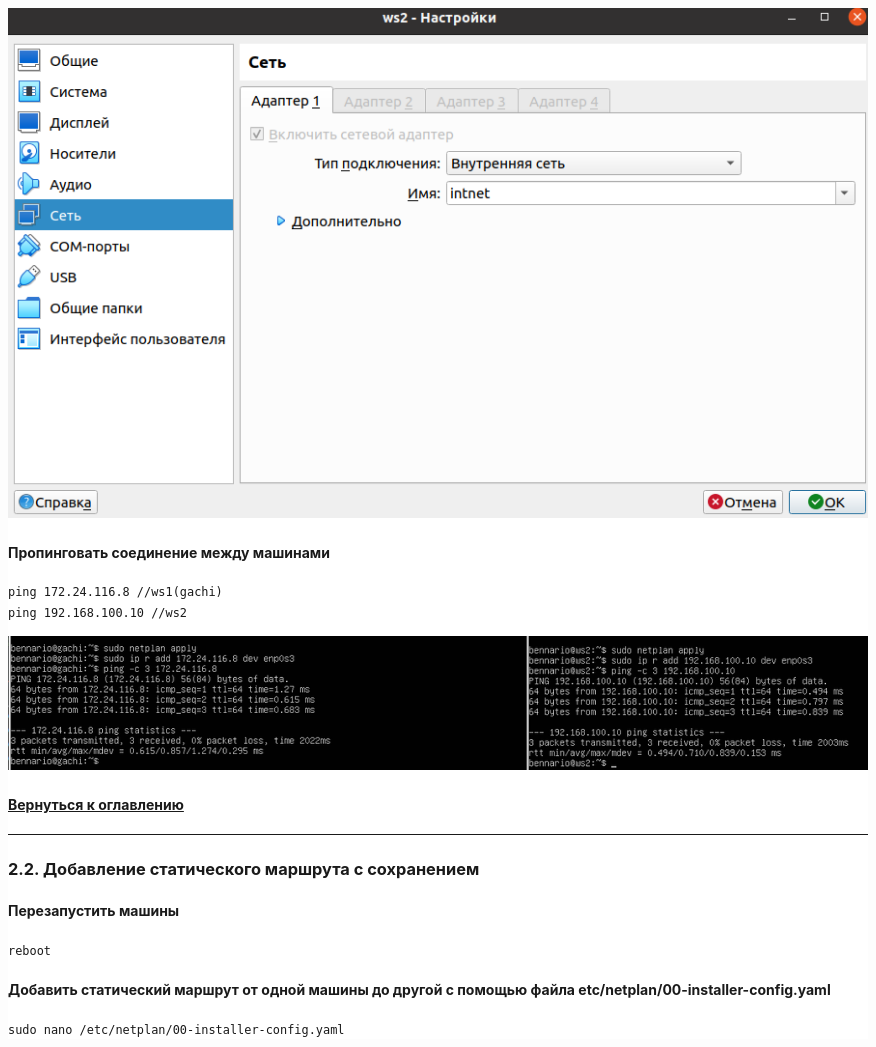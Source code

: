 ![vm_in](./images/2.2.2.png)

#### Пропинговать соединение между машинами
``` brew
ping 172.24.116.8 //ws1(gachi)
ping 192.168.100.10 //ws2
```
![pingus](./images/2.2.4.png)

#### [Вернуться к оглавлению](#linux-network)

____
### 2.2. Добавление статического маршрута с сохранением
#### Перезапустить машины
``` brew
reboot 
```
#### Добавить статический маршрут от одной машины до другой с помощью файла etc/netplan/00-installer-config.yaml
``` brew
sudo nano /etc/netplan/00-installer-config.yaml
```